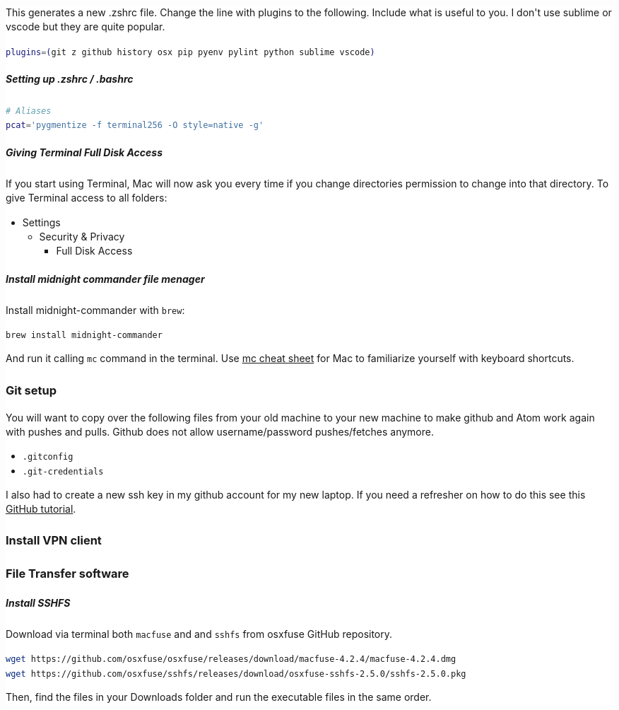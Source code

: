 This generates a new .zshrc file.  Change the line with plugins to the following.  Include what is useful to you.  I don't use sublime or vscode but they are quite popular.

```bash
plugins=(git z github history osx pip pyenv pylint python sublime vscode)
```

##### *Setting up .zshrc / .bashrc*

```bash
# Aliases
pcat='pygmentize -f terminal256 -O style=native -g'
```


##### *Giving Terminal Full Disk Access*

If you start using Terminal, Mac will now ask you every time if you change directories permission to change into that directory.  To give Terminal access to all folders:

* Settings
  * Security & Privacy
    * Full Disk Access

##### *Install midnight commander file menager*

Install midnight-commander with `brew`:
```bash
brew install midnight-commander
```

And run it calling `mc` command in the terminal. Use [mc cheat sheet](https://gist.github.com/sgergely/3793166) for Mac to familiarize yourself with keyboard shortcuts.

### Git setup

You will want to copy over the following files from your old machine to your new machine to make github and Atom work again with pushes and pulls.  Github does not allow username/password pushes/fetches anymore.

* `.gitconfig`
* `.git-credentials`

I also had to create a new ssh key in my github account for my new laptop. If you need a refresher on how to do this see this [GitHub tutorial](https://bioinformaticsworkbook.org/Appendix/github/introgithub.html#gsc.tab=0).

### Install VPN client

### File Transfer software

##### Install SSHFS

Download via terminal both `macfuse` and and `sshfs` from osxfuse GitHub repository.

```bash
wget https://github.com/osxfuse/osxfuse/releases/download/macfuse-4.2.4/macfuse-4.2.4.dmg
wget https://github.com/osxfuse/sshfs/releases/download/osxfuse-sshfs-2.5.0/sshfs-2.5.0.pkg
```
Then, find the files in your Downloads folder and run the executable files in the same order.
